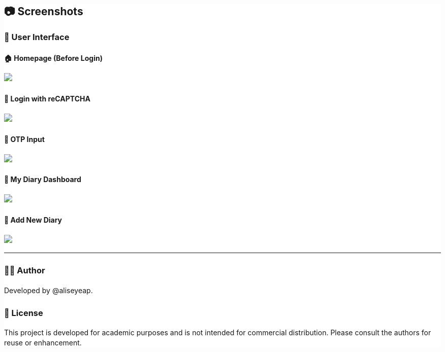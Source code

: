 ## 📷 Screenshots

### 👤 User Interface
#### 🏠 Homepage (Before Login)
<img src="https://github.com/user-attachments/assets/df6929ff-61c3-4b02-9991-2dbdd24d683c" width="400"/>

#### 🔐 Login with reCAPTCHA
<img src="https://github.com/user-attachments/assets/bc4e1d32-7c0c-4b1e-aba5-f70b3f6c860c" width="400"/>

#### 📩 OTP Input
<img src="https://github.com/user-attachments/assets/03691b10-c2aa-4950-b957-63d5d144fa62" width="400"/>

#### 📖 My Diary Dashboard
<img src="https://github.com/user-attachments/assets/ddd7fbf8-27b8-42c8-99cc-a420717f08f5" width="400"/>

#### 📝 Add New Diary
<img src="https://github.com/user-attachments/assets/a8c07ef8-8d12-4871-a69a-4b5266edd221" width="400"/>

---

### 👨‍💻 Author
Developed by @aliseyeap.

### 📄 License
This project is developed for academic purposes and is not intended for commercial distribution. Please consult the authors for reuse or enhancement.
